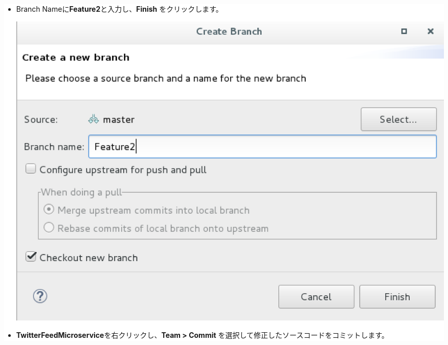 - Branch Nameに**Feature2**と入力し、**Finish** をクリックします。

    ![](images/200/image088.png)  

- **TwitterFeedMicroservice**を右クリックし、**Team > Commit** を選択して修正したソースコードをコミットします。

